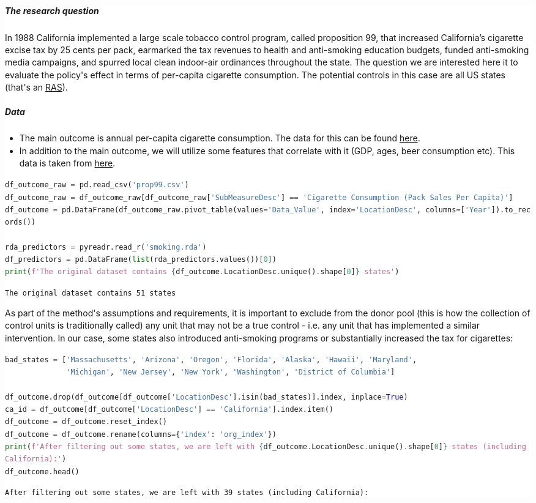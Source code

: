 ##### The research question
In 1988 California implemented a large scale tobacco control program, called proposition 99, that increased  California’s cigarette excise tax by 25 cents per pack, earmarked the tax revenues to health and anti-smoking education budgets, funded anti-smoking media campaigns, and spurred local clean indoor-air ordinances throughout the state. The question we are interested here it to evaluate the policy's effect in terms of per-capita cigarette consumption. The potential controls in this case are all US states (that's an [RAS](https://en.wikipedia.org/wiki/RAS_syndrome)).

##### Data
- The main outcome is annual per-capita cigarette consumption. The data for this can be found [here](https://github.com/johnson-shuffle/mixtape/tree/master/data).
- In addition to the main outcome, we will utilize some features that correlate with it (GDP, ages, beer consumption etc). This data is taken from [here](https://github.com/jehangiramjad/tslib/tree/master/tests/testdata).

```python
df_outcome_raw = pd.read_csv('prop99.csv')
df_outcome_raw = df_outcome_raw[df_outcome_raw['SubMeasureDesc'] == 'Cigarette Consumption (Pack Sales Per Capita)']
df_outcome = pd.DataFrame(df_outcome_raw.pivot_table(values='Data_Value', index='LocationDesc', columns=['Year']).to_records())

rda_predictors = pyreadr.read_r('smoking.rda')
df_predictors = pd.DataFrame(list(rda_predictors.values())[0])
print(f'The original dataset contains {df_outcome.LocationDesc.unique().shape[0]} states')
```

    The original dataset contains 51 states


As part of the method's assumptions and requirements, it is important to exclude from the donor pool (this is how the collection of control units is traditionally called) any unit that may not be a true control - i.e. any unit that has implemented a similar intervention. In our case, some states also introduced anti-smoking programs or substantially increased the tax for cigarettes:

```python
bad_states = ['Massachusetts', 'Arizona', 'Oregon', 'Florida', 'Alaska', 'Hawaii', 'Maryland', 
              'Michigan', 'New Jersey', 'New York', 'Washington', 'District of Columbia']

df_outcome.drop(df_outcome[df_outcome['LocationDesc'].isin(bad_states)].index, inplace=True)
ca_id = df_outcome[df_outcome['LocationDesc'] == 'California'].index.item()
df_outcome = df_outcome.reset_index()
df_outcome = df_outcome.rename(columns={'index': 'org_index'})
print(f'After filtering out some states, we are left with {df_outcome.LocationDesc.unique().shape[0]} states (including California):')
df_outcome.head()
```

    After filtering out some states, we are left with 39 states (including California):





<div>
<style scoped>
    .dataframe tbody tr th:only-of-type {
        vertical-align: middle;
    }
